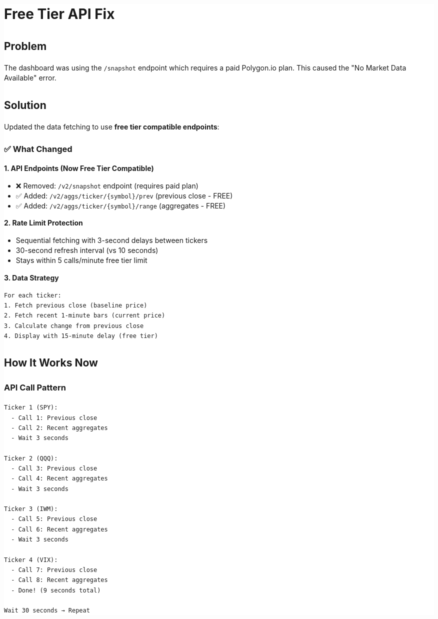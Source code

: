 # Free Tier API Fix

## Problem
The dashboard was using the `/snapshot` endpoint which requires a paid Polygon.io plan. This caused the "No Market Data Available" error.

## Solution
Updated the data fetching to use **free tier compatible endpoints**:

### ✅ What Changed

**1. API Endpoints (Now Free Tier Compatible)**
- ❌ Removed: `/v2/snapshot` endpoint (requires paid plan)
- ✅ Added: `/v2/aggs/ticker/{symbol}/prev` (previous close - FREE)
- ✅ Added: `/v2/aggs/ticker/{symbol}/range` (aggregates - FREE)

**2. Rate Limit Protection**
- Sequential fetching with 3-second delays between tickers
- 30-second refresh interval (vs 10 seconds)
- Stays within 5 calls/minute free tier limit

**3. Data Strategy**
```
For each ticker:
1. Fetch previous close (baseline price)
2. Fetch recent 1-minute bars (current price)
3. Calculate change from previous close
4. Display with 15-minute delay (free tier)
```

## How It Works Now

### API Call Pattern
```
Ticker 1 (SPY):
  - Call 1: Previous close
  - Call 2: Recent aggregates
  - Wait 3 seconds

Ticker 2 (QQQ):
  - Call 3: Previous close
  - Call 4: Recent aggregates
  - Wait 3 seconds

Ticker 3 (IWM):
  - Call 5: Previous close
  - Call 6: Recent aggregates
  - Wait 3 seconds

Ticker 4 (VIX):
  - Call 7: Previous close
  - Call 8: Recent aggregates
  - Done! (9 seconds total)

Wait 30 seconds → Repeat
```
